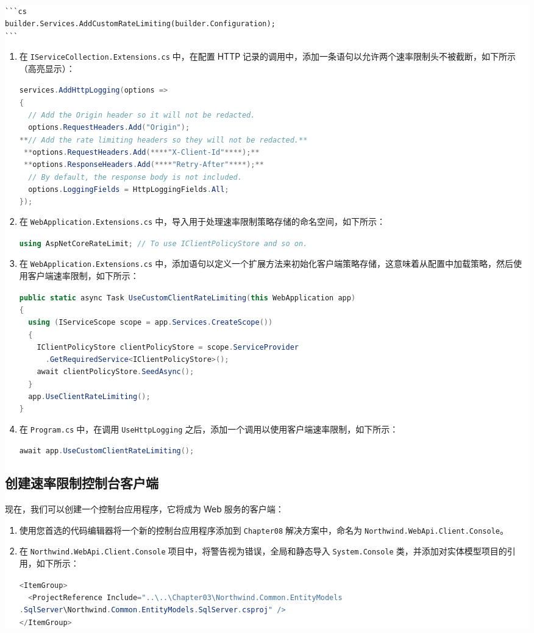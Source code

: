     ```cs
    builder.Services.AddCustomRateLimiting(builder.Configuration); 
    ```

1.  在 `IServiceCollection.Extensions.cs` 中，在配置 HTTP 记录的调用中，添加一条语句以允许两个速率限制头不被截断，如下所示（高亮显示）：

    ```cs
    services.AddHttpLogging(options =>
    {
      // Add the Origin header so it will not be redacted.
      options.RequestHeaders.Add("Origin");
    **// Add the rate limiting headers so they will not be redacted.**
     **options.RequestHeaders.Add(****"X-Client-Id"****);**
     **options.ResponseHeaders.Add(****"Retry-After"****);**
      // By default, the response body is not included.
      options.LoggingFields = HttpLoggingFields.All;
    }); 
    ```

1.  在 `WebApplication.Extensions.cs` 中，导入用于处理速率限制策略存储的命名空间，如下所示：

    ```cs
    using AspNetCoreRateLimit; // To use IClientPolicyStore and so on. 
    ```

1.  在 `WebApplication.Extensions.cs` 中，添加语句以定义一个扩展方法来初始化客户端策略存储，这意味着从配置中加载策略，然后使用客户端速率限制，如下所示：

    ```cs
    public static async Task UseCustomClientRateLimiting(this WebApplication app)
    {
      using (IServiceScope scope = app.Services.CreateScope())
      {
        IClientPolicyStore clientPolicyStore = scope.ServiceProvider
          .GetRequiredService<IClientPolicyStore>();
        await clientPolicyStore.SeedAsync();
      }
      app.UseClientRateLimiting();
    } 
    ```

1.  在 `Program.cs` 中，在调用 `UseHttpLogging` 之后，添加一个调用以使用客户端速率限制，如下所示：

    ```cs
    await app.UseCustomClientRateLimiting(); 
    ```

## 创建速率限制控制台客户端

现在，我们可以创建一个控制台应用程序，它将成为 Web 服务的客户端：

1.  使用您首选的代码编辑器将一个新的控制台应用程序添加到 `Chapter08` 解决方案中，命名为 `Northwind.WebApi.Client.Console`。

1.  在 `Northwind.WebApi.Client.Console` 项目中，将警告视为错误，全局和静态导入 `System.Console` 类，并添加对实体模型项目的引用，如下所示：

    ```cs
    <ItemGroup>
      <ProjectReference Include="..\..\Chapter03\Northwind.Common.EntityModels
    .SqlServer\Northwind.Common.EntityModels.SqlServer.csproj" />
    </ItemGroup> 
    ```
